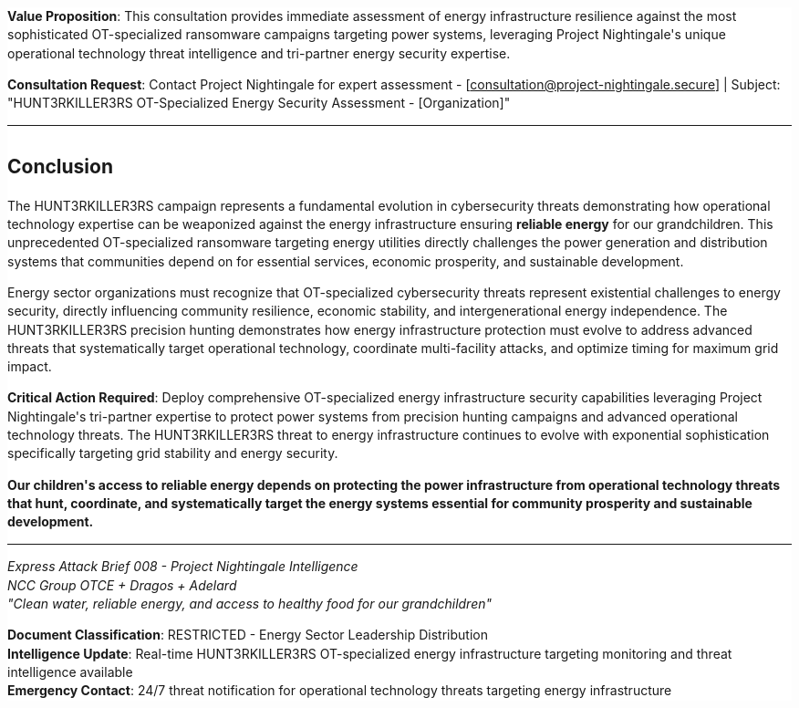 **Value Proposition**: This consultation provides immediate assessment of energy infrastructure resilience against the most sophisticated OT-specialized ransomware campaigns targeting power systems, leveraging Project Nightingale's unique operational technology threat intelligence and tri-partner energy security expertise.

**Consultation Request**: Contact Project Nightingale for expert assessment - [consultation@project-nightingale.secure] | Subject: "HUNT3RKILLER3RS OT-Specialized Energy Security Assessment - [Organization]"

---

## Conclusion

The HUNT3RKILLER3RS campaign represents a fundamental evolution in cybersecurity threats demonstrating how operational technology expertise can be weaponized against the energy infrastructure ensuring **reliable energy** for our grandchildren. This unprecedented OT-specialized ransomware targeting energy utilities directly challenges the power generation and distribution systems that communities depend on for essential services, economic prosperity, and sustainable development.

Energy sector organizations must recognize that OT-specialized cybersecurity threats represent existential challenges to energy security, directly influencing community resilience, economic stability, and intergenerational energy independence. The HUNT3RKILLER3RS precision hunting demonstrates how energy infrastructure protection must evolve to address advanced threats that systematically target operational technology, coordinate multi-facility attacks, and optimize timing for maximum grid impact.

**Critical Action Required**: Deploy comprehensive OT-specialized energy infrastructure security capabilities leveraging Project Nightingale's tri-partner expertise to protect power systems from precision hunting campaigns and advanced operational technology threats. The HUNT3RKILLER3RS threat to energy infrastructure continues to evolve with exponential sophistication specifically targeting grid stability and energy security.

**Our children's access to reliable energy depends on protecting the power infrastructure from operational technology threats that hunt, coordinate, and systematically target the energy systems essential for community prosperity and sustainable development.**

---

*Express Attack Brief 008 - Project Nightingale Intelligence*  
*NCC Group OTCE + Dragos + Adelard*  
*"Clean water, reliable energy, and access to healthy food for our grandchildren"*

**Document Classification**: RESTRICTED - Energy Sector Leadership Distribution  
**Intelligence Update**: Real-time HUNT3RKILLER3RS OT-specialized energy infrastructure targeting monitoring and threat intelligence available  
**Emergency Contact**: 24/7 threat notification for operational technology threats targeting energy infrastructure